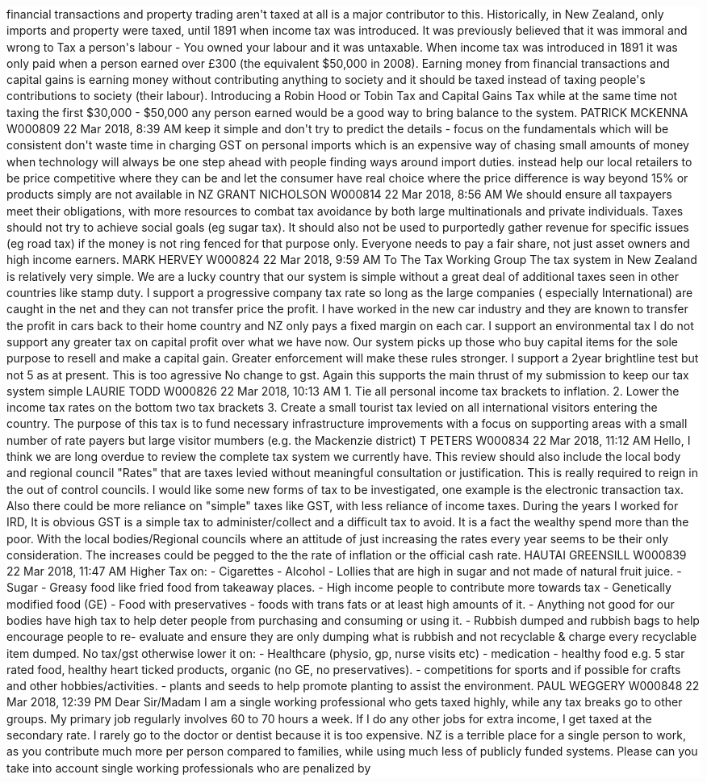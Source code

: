 financial transactions and property trading aren't taxed at all is a major contributor to this. Historically, in New Zealand, only imports and property were taxed, until 1891 when income tax was introduced. It was previously believed that it was immoral and wrong to Tax a person's labour - You owned your labour and it was untaxable. When income tax was introduced in 1891 it was only paid when a person earned over £300 (the equivalent $50,000 in 2008). Earning money from financial transactions and capital gains is earning money without contributing anything to society and it should be taxed instead of taxing people's contributions to society (their labour). Introducing a Robin Hood or Tobin Tax and Capital Gains Tax while at the same time not taxing the first $30,000 - $50,000 any person earned would be a good way to bring balance to the system. PATRICK MCKENNA W000809 22 Mar 2018, 8:39 AM keep it simple and don't try to predict the details - focus on the fundamentals which will be consistent don't waste time in charging GST on personal imports which is an expensive way of chasing small amounts of money when technology will always be one step ahead with people finding ways around import duties. instead help our local retailers to be price competitive where they can be and let the consumer have real choice where the price difference is way beyond 15% or products simply are not available in NZ GRANT NICHOLSON W000814 22 Mar 2018, 8:56 AM We should ensure all taxpayers meet their obligations, with more resources to combat tax avoidance by both large multinationals and private individuals. Taxes should not try to achieve social goals (eg sugar tax). It should also not be used to purportedly gather revenue for specific issues (eg road tax) if the money is not ring fenced for that purpose only. Everyone needs to pay a fair share, not just asset owners and high income earners. MARK HERVEY W000824 22 Mar 2018, 9:59 AM To The Tax Working Group The tax system in New Zealand is relatively very simple. We are a lucky country that our system is simple without a great deal of additional taxes seen in other countries like stamp duty. I support a progressive company tax rate so long as the large companies ( especially International) are caught in the net and they can not transfer price the profit. I have worked in the new car industry and they are known to transfer the profit in cars back to their home country and NZ only pays a fixed margin on each car. I support an environmental tax I do not support any greater tax on capital profit over what we have now. Our system picks up those who buy capital items for the sole purpose to resell and make a capital gain. Greater enforcement will make these rules stronger. I support a 2year brightline test but not 5 as at present. This is too agressive No change to gst. Again this supports the main thrust of my submission to keep our tax system simple LAURIE TODD W000826 22 Mar 2018, 10:13 AM 1. Tie all personal income tax brackets to inflation. 2. Lower the income tax rates on the bottom two tax brackets 3. Create a small tourist tax levied on all international visitors entering the country. The purpose of this tax is to fund necessary infrastructure improvements with a focus on supporting areas with a small number of rate payers but large visitor mumbers (e.g. the Mackenzie district) T PETERS W000834 22 Mar 2018, 11:12 AM Hello, I think we are long overdue to review the complete tax system we currently have. This review should also include the local body and regional council "Rates" that are taxes levied without meaningful consultation or justification. This is really required to reign in the out of control councils. I would like some new forms of tax to be investigated, one example is the electronic transaction tax. Also there could be more reliance on "simple" taxes like GST, with less reliance of income taxes. During the years I worked for IRD, It is obvious GST is a simple tax to administer/collect and a difficult tax to avoid. It is a fact the wealthy spend more than the poor. With the local bodies/Regional councils where an attitude of just increasing the rates every year seems to be their only consideration. The increases could be pegged to the the rate of inflation or the official cash rate. HAUTAI GREENSILL W000839 22 Mar 2018, 11:47 AM Higher Tax on: - Cigarettes - Alcohol - Lollies that are high in sugar and not made of natural fruit juice. - Sugar - Greasy food like fried food from takeaway places. - High income people to contribute more towards tax - Genetically modified food (GE) - Food with preservatives - foods with trans fats or at least high amounts of it. - Anything not good for our bodies have high tax to help deter people from purchasing and consuming or using it. - Rubbish dumped and rubbish bags to help encourage people to re- evaluate and ensure they are only dumping what is rubbish and not recyclable & charge every recyclable item dumped. No tax/gst otherwise lower it on: - Healthcare (physio, gp, nurse visits etc) - medication - healthy food e.g. 5 star rated food, healthy heart ticked products, organic (no GE, no preservatives). - competitions for sports and if possible for crafts and other hobbies/activities. - plants and seeds to help promote planting to assist the environment. PAUL WEGGERY W000848 22 Mar 2018, 12:39 PM Dear Sir/Madam I am a single working professional who gets taxed highly, while any tax breaks go to other groups. My primary job regularly involves 60 to 70 hours a week. If I do any other jobs for extra income, I get taxed at the secondary rate. I rarely go to the doctor or dentist because it is too expensive. NZ is a terrible place for a single person to work, as you contribute much more per person compared to families, while using much less of publicly funded systems. Please can you take into account single working professionals who are penalized by